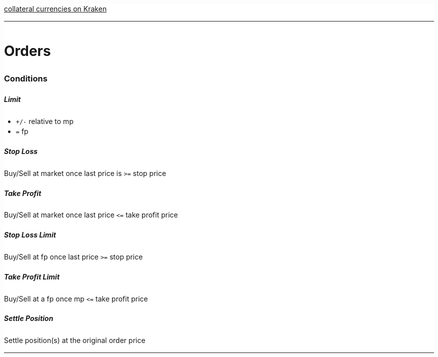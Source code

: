 [collateral currencies on Kraken](https://support.kraken.com/hc/en-us/articles/204585998-Collateral-currency)


-------------------------------------------



<a name="Orders"/>

# Orders


<a name="Conditions"/>

### Conditions 


<a name="Limit"/>

##### *Limit*

- `+/-` relative to mp
- `=` fp


<a name="Stop-Loss"/>

##### *Stop Loss*

Buy/Sell at market once last price is `>=` stop price


<a name="Take-Profit"/>

##### *Take Profit*

Buy/Sell at market once last price `<=` take profit price


<a name="Stop-Loss-Limit"/>

##### *Stop Loss Limit*

Buy/Sell at fp once last price `>=` stop price


<a name="Take-Profit-Limit"/>

##### *Take Profit Limit*

Buy/Sell at a fp once mp `<=` take profit price


<a name="Settle-Position"/>

##### *Settle Position*

Settle position(s) at the original order price



----------------------------------------------------------
